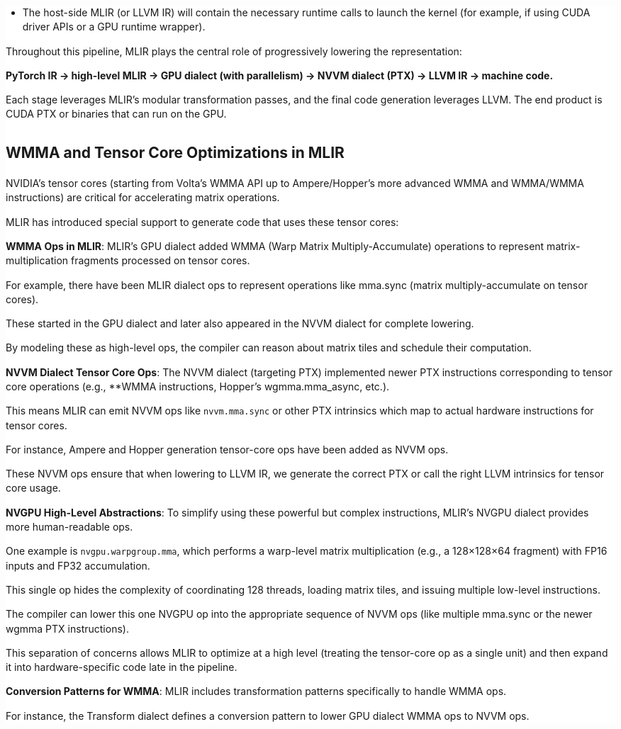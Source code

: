   - The host-side MLIR (or LLVM IR) will contain the necessary runtime calls to launch the kernel (for example, if using CUDA driver APIs or a GPU runtime wrapper)​.

Throughout this pipeline, MLIR plays the central role of progressively lowering the representation:

**PyTorch IR → high-level MLIR → GPU dialect (with parallelism) → NVVM dialect (PTX) → LLVM IR → machine code.**

Each stage leverages MLIR’s modular transformation passes, and the final code generation leverages LLVM. The end product is CUDA PTX or binaries that can run on the GPU.

## WMMA and Tensor Core Optimizations in MLIR
NVIDIA’s tensor cores (starting from Volta’s WMMA API up to Ampere/Hopper’s more advanced WMMA and WMMA/WMMA instructions) are critical for accelerating matrix operations.

MLIR has introduced special support to generate code that uses these tensor cores:

**WMMA Ops in MLIR**: MLIR’s GPU dialect added WMMA (Warp Matrix Multiply-Accumulate) operations to represent matrix-multiplication fragments processed on tensor cores.

For example, there have been MLIR dialect ops to represent operations like mma.sync (matrix multiply-accumulate on tensor cores).

These started in the GPU dialect and later also appeared in the NVVM dialect for complete lowering.

By modeling these as high-level ops, the compiler can reason about matrix tiles and schedule their computation.

**NVVM Dialect Tensor Core Ops**: The NVVM dialect (targeting PTX) implemented newer PTX instructions corresponding to tensor core operations (e.g., **WMMA instructions, Hopper’s wgmma.mma_async, etc.).

This means MLIR can emit NVVM ops like `nvvm.mma.sync` or other PTX intrinsics which map to actual hardware instructions for tensor cores.

For instance, Ampere and Hopper generation tensor-core ops have been added as NVVM ops.

These NVVM ops ensure that when lowering to LLVM IR, we generate the correct PTX or call the right LLVM intrinsics for tensor core usage.

**NVGPU High-Level Abstractions**: To simplify using these powerful but complex instructions, MLIR’s NVGPU dialect provides more human-readable ops.

One example is `nvgpu.warpgroup.mma`, which performs a warp-level matrix multiplication (e.g., a 128×128×64 fragment) with FP16 inputs and FP32 accumulation.

This single op hides the complexity of coordinating 128 threads, loading matrix tiles, and issuing multiple low-level instructions.

The compiler can lower this one NVGPU op into the appropriate sequence of NVVM ops (like multiple mma.sync or the newer wgmma PTX instructions).

This separation of concerns allows MLIR to optimize at a high level (treating the tensor-core op as a single unit) and then expand it into hardware-specific code late in the pipeline.

**Conversion Patterns for WMMA**: MLIR includes transformation patterns specifically to handle WMMA ops.

For instance, the Transform dialect defines a conversion pattern to lower GPU dialect WMMA ops to NVVM ops​.
